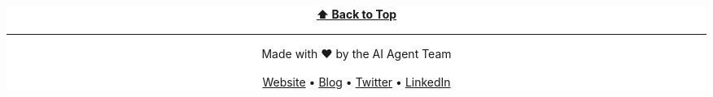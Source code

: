 
<div align="center">
  
  **[⬆ Back to Top](#-ai-powered-customer-service-agent-for-salesforce)**
  
  ---
  
  Made with ❤️ by the AI Agent Team
  
  [Website](https://nordeim.ai) • [Blog](https://blog.nordeim.ai) • [Twitter](https://twitter.com/nordeim) • [LinkedIn](https://linkedin.com/company/nordeim)
  
</div>
